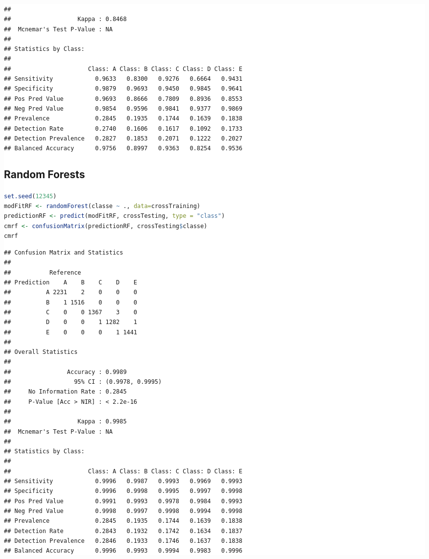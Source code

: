 ```
##                                           
##                   Kappa : 0.8468          
##  Mcnemar's Test P-Value : NA              
## 
## Statistics by Class:
## 
##                      Class: A Class: B Class: C Class: D Class: E
## Sensitivity            0.9633   0.8300   0.9276   0.6664   0.9431
## Specificity            0.9879   0.9693   0.9450   0.9845   0.9641
## Pos Pred Value         0.9693   0.8666   0.7809   0.8936   0.8553
## Neg Pred Value         0.9854   0.9596   0.9841   0.9377   0.9869
## Prevalence             0.2845   0.1935   0.1744   0.1639   0.1838
## Detection Rate         0.2740   0.1606   0.1617   0.1092   0.1733
## Detection Prevalence   0.2827   0.1853   0.2071   0.1222   0.2027
## Balanced Accuracy      0.9756   0.8997   0.9363   0.8254   0.9536
```

## Random Forests


```r
set.seed(12345)
modFitRF <- randomForest(classe ~ ., data=crossTraining)
predictionRF <- predict(modFitRF, crossTesting, type = "class")
cmrf <- confusionMatrix(predictionRF, crossTesting$classe)
cmrf
```

```
## Confusion Matrix and Statistics
## 
##           Reference
## Prediction    A    B    C    D    E
##          A 2231    2    0    0    0
##          B    1 1516    0    0    0
##          C    0    0 1367    3    0
##          D    0    0    1 1282    1
##          E    0    0    0    1 1441
## 
## Overall Statistics
##                                           
##                Accuracy : 0.9989          
##                  95% CI : (0.9978, 0.9995)
##     No Information Rate : 0.2845          
##     P-Value [Acc > NIR] : < 2.2e-16       
##                                           
##                   Kappa : 0.9985          
##  Mcnemar's Test P-Value : NA              
## 
## Statistics by Class:
## 
##                      Class: A Class: B Class: C Class: D Class: E
## Sensitivity            0.9996   0.9987   0.9993   0.9969   0.9993
## Specificity            0.9996   0.9998   0.9995   0.9997   0.9998
## Pos Pred Value         0.9991   0.9993   0.9978   0.9984   0.9993
## Neg Pred Value         0.9998   0.9997   0.9998   0.9994   0.9998
## Prevalence             0.2845   0.1935   0.1744   0.1639   0.1838
## Detection Rate         0.2843   0.1932   0.1742   0.1634   0.1837
## Detection Prevalence   0.2846   0.1933   0.1746   0.1637   0.1838
## Balanced Accuracy      0.9996   0.9993   0.9994   0.9983   0.9996
```
